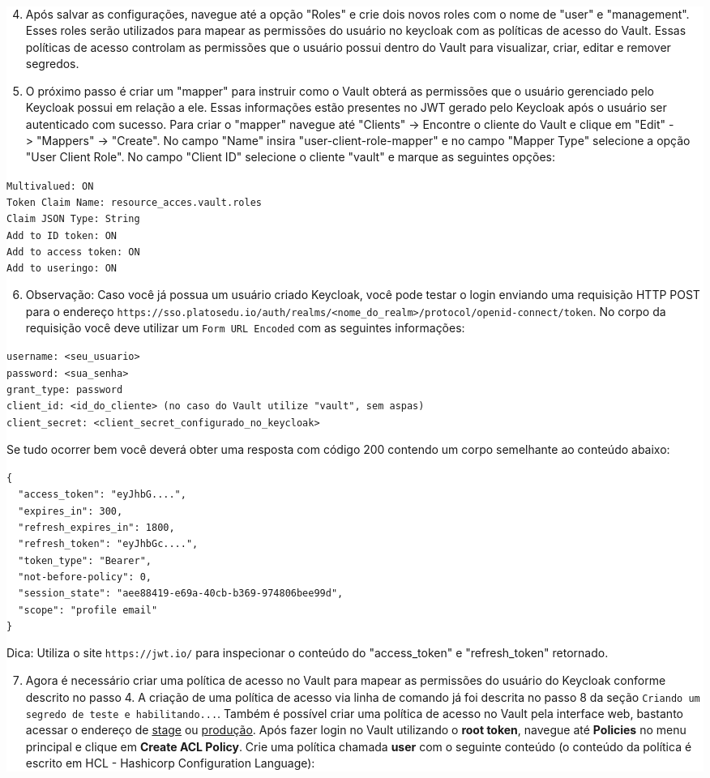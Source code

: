 4. Após salvar as configurações, navegue até a opção "Roles" e crie dois novos roles com o nome de "user" e "management". Esses roles serão utilizados para mapear as permissões do usuário no keycloak com as políticas de acesso do Vault. Essas políticas de acesso controlam as permissões que o usuário possui dentro do Vault para visualizar, criar, editar e remover segredos.

5. O próximo passo é criar um "mapper" para instruir como o Vault obterá as permissões que o usuário gerenciado pelo Keycloak possui em relação a ele. Essas informações estão presentes no JWT gerado pelo Keycloak após o usuário ser autenticado com sucesso. Para criar o "mapper" navegue até "Clients" -> Encontre o cliente do Vault e clique em "Edit" -> "Mappers" -> "Create". No campo "Name" insira "user-client-role-mapper" e no campo "Mapper Type" selecione a opção "User Client Role". No campo "Client ID" selecione o cliente "vault" e marque as seguintes opções:

```
Multivalued: ON
Token Claim Name: resource_acces.vault.roles
Claim JSON Type: String
Add to ID token: ON
Add to access token: ON
Add to useringo: ON
```

6. Observação: Caso você já possua um usuário criado Keycloak, você pode testar o login enviando uma requisição HTTP POST para o endereço `https://sso.platosedu.io/auth/realms/<nome_do_realm>/protocol/openid-connect/token`. No corpo da requisição você deve utilizar um `Form URL Encoded` com as seguintes informações:

```
username: <seu_usuario>
password: <sua_senha>
grant_type: password
client_id: <id_do_cliente> (no caso do Vault utilize "vault", sem aspas)
client_secret: <client_secret_configurado_no_keycloak>
```
Se tudo ocorrer bem você deverá obter uma resposta com código 200 contendo um corpo semelhante ao conteúdo abaixo:

```
{
  "access_token": "eyJhbG....",
  "expires_in": 300,
  "refresh_expires_in": 1800,
  "refresh_token": "eyJhbGc....",
  "token_type": "Bearer",
  "not-before-policy": 0,
  "session_state": "aee88419-e69a-40cb-b369-974806bee99d",
  "scope": "profile email"
}
```

Dica: Utiliza o site `https://jwt.io/` para inspecionar o conteúdo do "access_token" e "refresh_token" retornado.

7. Agora é necessário criar uma política de acesso no Vault para mapear as permissões do usuário do Keycloak conforme descrito no passo 4. A criação de uma política de acesso via linha de comando já foi descrita no passo 8 da seção `Criando um segredo de teste e habilitando...`. Também é possível criar uma política de acesso no Vault pela interface web, bastanto acessar o endereço de [stage](https://vault.stage.platosedu.io) ou [produção](https://vault.platosedu.io). Após fazer login no Vault utilizando o **root token**, navegue até **Policies** no menu principal e clique em **Create ACL Policy**. Crie uma política chamada **user** com o seguinte conteúdo (o conteúdo da política é escrito em HCL - Hashicorp Configuration Language):
